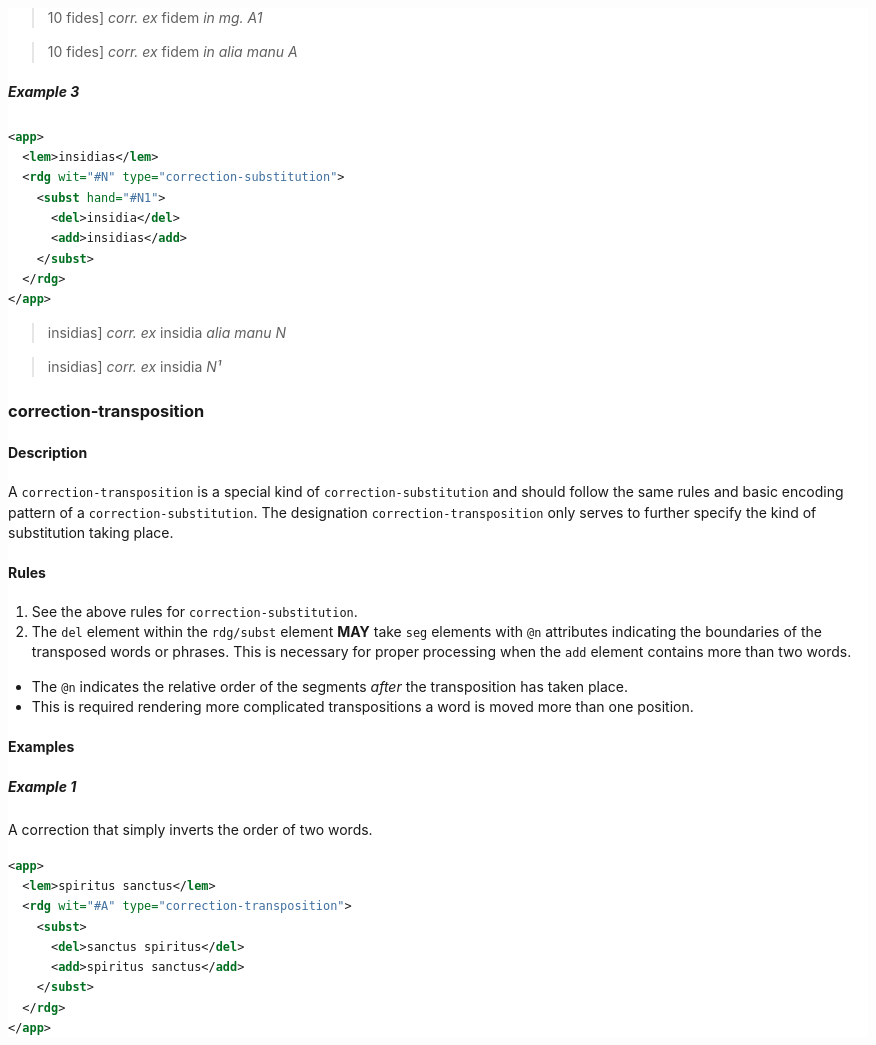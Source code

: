 > 10 fides] *corr. ex* fidem *in mg.* *A1*

> 10 fides] *corr. ex* fidem *in alia manu* *A*

##### Example 3

``` xml
<app>
  <lem>insidias</lem>
  <rdg wit="#N" type="correction-substitution">
    <subst hand="#N1">
      <del>insidia</del>
      <add>insidias</add>
    </subst>
  </rdg>
</app>
```

> insidias] *corr. ex* insidia *alia manu* *N*

> insidias] *corr. ex* insidia *N¹*

### correction-transposition

#### Description

A `correction-transposition` is a special kind of `correction-substitution` and should follow the same rules and basic encoding pattern of a `correction-substitution`. The designation `correction-transposition` only serves to further specify the kind of substitution taking place.

#### Rules

1. See the above rules for `correction-substitution`.
2. The `del` element within the `rdg/subst` element **MAY** take `seg` elements with `@n` attributes indicating the boundaries of the transposed words or phrases. This is necessary for proper processing when the `add` element contains more than two words.
  * The `@n` indicates the relative order of the segments *after* the transposition has taken place.
  * This is required rendering more complicated transpositions a word is moved more than one position.

#### Examples

##### Example 1

A correction that simply inverts the order of two words.

``` xml
<app>
  <lem>spiritus sanctus</lem>
  <rdg wit="#A" type="correction-transposition">
    <subst>
      <del>sanctus spiritus</del>
      <add>spiritus sanctus</add>
    </subst>
  </rdg>
</app>
```
